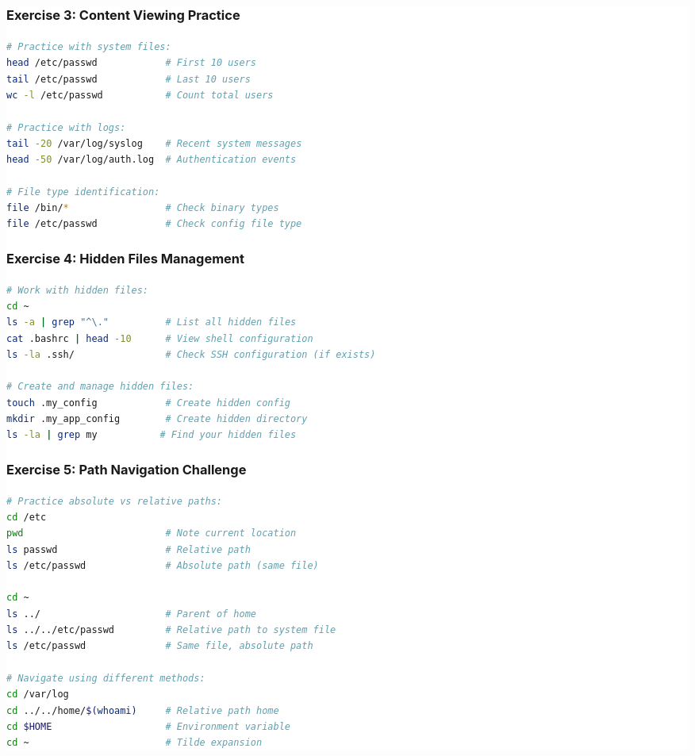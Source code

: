 ### Exercise 3: Content Viewing Practice

```bash
# Practice with system files:
head /etc/passwd            # First 10 users
tail /etc/passwd            # Last 10 users
wc -l /etc/passwd           # Count total users

# Practice with logs:
tail -20 /var/log/syslog    # Recent system messages
head -50 /var/log/auth.log  # Authentication events

# File type identification:
file /bin/*                 # Check binary types
file /etc/passwd            # Check config file type
```

### Exercise 4: Hidden Files Management

```bash
# Work with hidden files:
cd ~
ls -a | grep "^\."          # List all hidden files
cat .bashrc | head -10      # View shell configuration
ls -la .ssh/                # Check SSH configuration (if exists)

# Create and manage hidden files:
touch .my_config            # Create hidden config
mkdir .my_app_config        # Create hidden directory
ls -la | grep my           # Find your hidden files
```

### Exercise 5: Path Navigation Challenge

```bash
# Practice absolute vs relative paths:
cd /etc
pwd                         # Note current location
ls passwd                   # Relative path
ls /etc/passwd              # Absolute path (same file)

cd ~
ls ../                      # Parent of home
ls ../../etc/passwd         # Relative path to system file
ls /etc/passwd              # Same file, absolute path

# Navigate using different methods:
cd /var/log
cd ../../home/$(whoami)     # Relative path home
cd $HOME                    # Environment variable
cd ~                        # Tilde expansion
```
